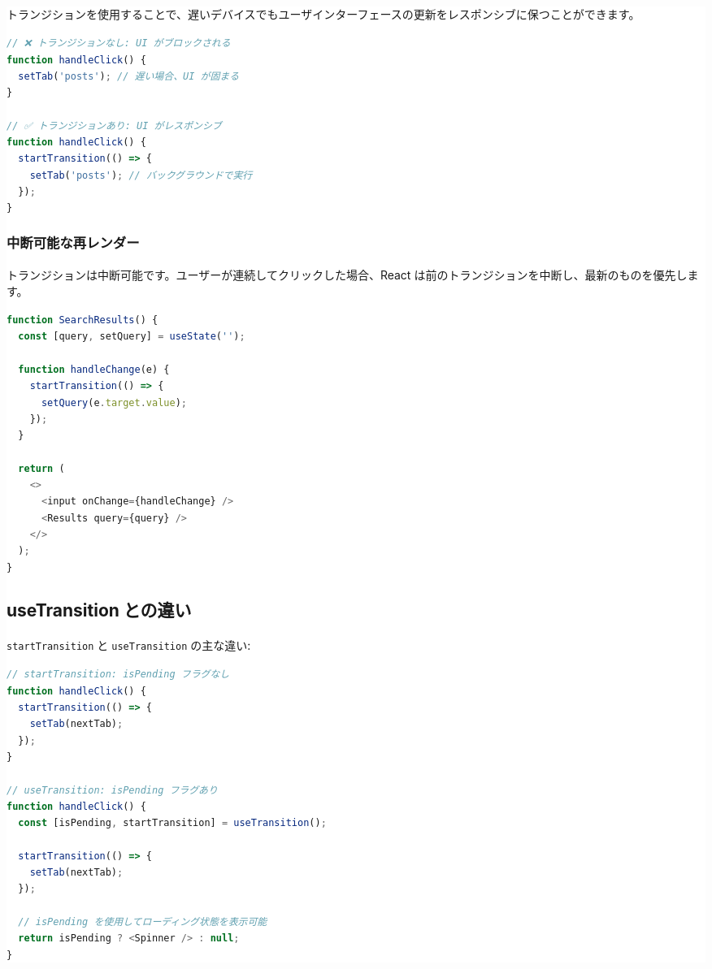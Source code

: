 トランジションを使用することで、遅いデバイスでもユーザインターフェースの更新をレスポンシブに保つことができます。

```javascript
// ❌ トランジションなし: UI がブロックされる
function handleClick() {
  setTab('posts'); // 遅い場合、UI が固まる
}

// ✅ トランジションあり: UI がレスポンシブ
function handleClick() {
  startTransition(() => {
    setTab('posts'); // バックグラウンドで実行
  });
}
```

### 中断可能な再レンダー

トランジションは中断可能です。ユーザーが連続してクリックした場合、React は前のトランジションを中断し、最新のものを優先します。

```javascript
function SearchResults() {
  const [query, setQuery] = useState('');

  function handleChange(e) {
    startTransition(() => {
      setQuery(e.target.value);
    });
  }

  return (
    <>
      <input onChange={handleChange} />
      <Results query={query} />
    </>
  );
}
```

## useTransition との違い

`startTransition` と `useTransition` の主な違い:

```javascript
// startTransition: isPending フラグなし
function handleClick() {
  startTransition(() => {
    setTab(nextTab);
  });
}

// useTransition: isPending フラグあり
function handleClick() {
  const [isPending, startTransition] = useTransition();

  startTransition(() => {
    setTab(nextTab);
  });

  // isPending を使用してローディング状態を表示可能
  return isPending ? <Spinner /> : null;
}
```
